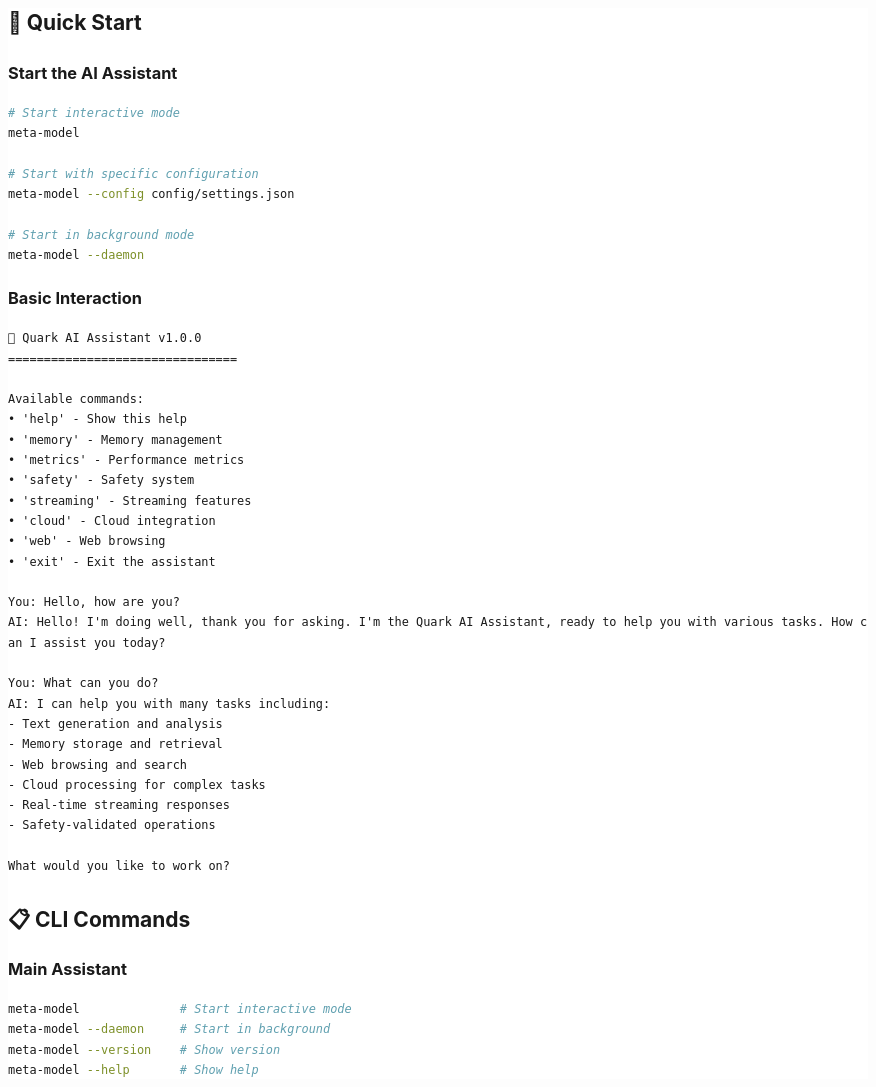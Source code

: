 ## 🚀 Quick Start

### Start the AI Assistant

```bash
# Start interactive mode
meta-model

# Start with specific configuration
meta-model --config config/settings.json

# Start in background mode
meta-model --daemon
```

### Basic Interaction

```
🤖 Quark AI Assistant v1.0.0
================================

Available commands:
• 'help' - Show this help
• 'memory' - Memory management
• 'metrics' - Performance metrics
• 'safety' - Safety system
• 'streaming' - Streaming features
• 'cloud' - Cloud integration
• 'web' - Web browsing
• 'exit' - Exit the assistant

You: Hello, how are you?
AI: Hello! I'm doing well, thank you for asking. I'm the Quark AI Assistant, ready to help you with various tasks. How can I assist you today?

You: What can you do?
AI: I can help you with many tasks including:
- Text generation and analysis
- Memory storage and retrieval
- Web browsing and search
- Cloud processing for complex tasks
- Real-time streaming responses
- Safety-validated operations

What would you like to work on?
```

## 📋 CLI Commands

### Main Assistant
```bash
meta-model              # Start interactive mode
meta-model --daemon     # Start in background
meta-model --version    # Show version
meta-model --help       # Show help
```
